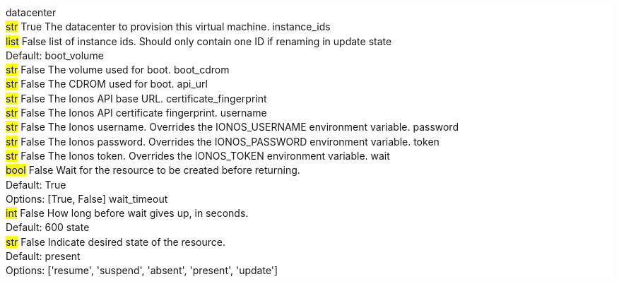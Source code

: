  <tr>
  <td>datacenter<br/><mark style="color:blue;">str</mark></td>
  <td align="center">True</td>
  <td>The datacenter to provision this virtual machine.</td>
  </tr>
  <tr>
  <td>instance_ids<br/><mark style="color:blue;">list</mark></td>
  <td align="center">False</td>
  <td>list of instance ids. Should only contain one ID if renaming in update state<br />Default: </td>
  </tr>
  <tr>
  <td>boot_volume<br/><mark style="color:blue;">str</mark></td>
  <td align="center">False</td>
  <td>The volume used for boot.</td>
  </tr>
  <tr>
  <td>boot_cdrom<br/><mark style="color:blue;">str</mark></td>
  <td align="center">False</td>
  <td>The CDROM used for boot.</td>
  </tr>
  <tr>
  <td>api_url<br/><mark style="color:blue;">str</mark></td>
  <td align="center">False</td>
  <td>The Ionos API base URL.</td>
  </tr>
  <tr>
  <td>certificate_fingerprint<br/><mark style="color:blue;">str</mark></td>
  <td align="center">False</td>
  <td>The Ionos API certificate fingerprint.</td>
  </tr>
  <tr>
  <td>username<br/><mark style="color:blue;">str</mark></td>
  <td align="center">False</td>
  <td>The Ionos username. Overrides the IONOS_USERNAME environment variable.</td>
  </tr>
  <tr>
  <td>password<br/><mark style="color:blue;">str</mark></td>
  <td align="center">False</td>
  <td>The Ionos password. Overrides the IONOS_PASSWORD environment variable.</td>
  </tr>
  <tr>
  <td>token<br/><mark style="color:blue;">str</mark></td>
  <td align="center">False</td>
  <td>The Ionos token. Overrides the IONOS_TOKEN environment variable.</td>
  </tr>
  <tr>
  <td>wait<br/><mark style="color:blue;">bool</mark></td>
  <td align="center">False</td>
  <td>Wait for the resource to be created before returning.<br />Default: True<br />Options: [True, False]</td>
  </tr>
  <tr>
  <td>wait_timeout<br/><mark style="color:blue;">int</mark></td>
  <td align="center">False</td>
  <td>How long before wait gives up, in seconds.<br />Default: 600</td>
  </tr>
  <tr>
  <td>state<br/><mark style="color:blue;">str</mark></td>
  <td align="center">False</td>
  <td>Indicate desired state of the resource.<br />Default: present<br />Options: ['resume', 'suspend', 'absent', 'present', 'update']</td>
  </tr>
  </tbody>